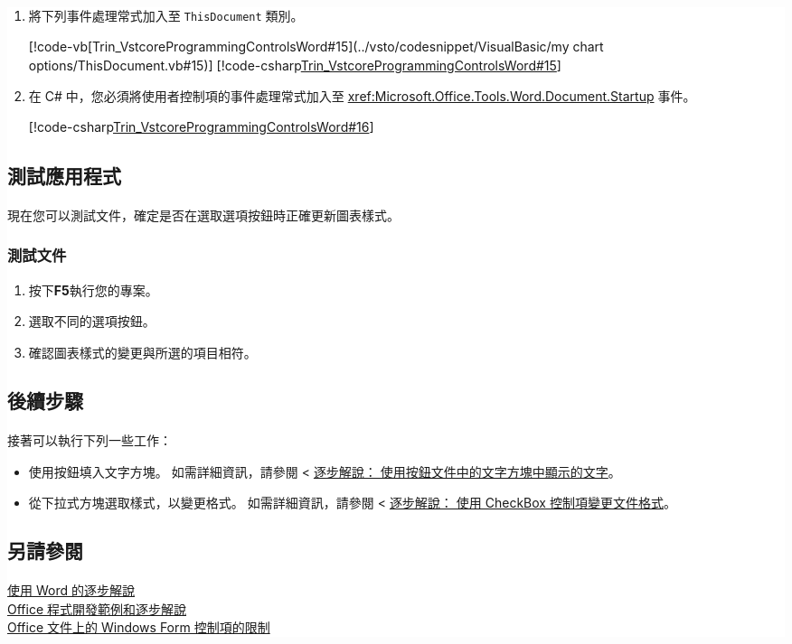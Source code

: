 1.  將下列事件處理常式加入至 `ThisDocument` 類別。  
  
     [!code-vb[Trin_VstcoreProgrammingControlsWord#15](../vsto/codesnippet/VisualBasic/my chart options/ThisDocument.vb#15)]
     [!code-csharp[Trin_VstcoreProgrammingControlsWord#15](../vsto/codesnippet/CSharp/Trin_VstcoreProgrammingControlsWordCS/ThisDocument.cs#15)]  
  
2.  在 C# 中，您必須將使用者控制項的事件處理常式加入至 <xref:Microsoft.Office.Tools.Word.Document.Startup> 事件。  
  
     [!code-csharp[Trin_VstcoreProgrammingControlsWord#16](../vsto/codesnippet/CSharp/Trin_VstcoreProgrammingControlsWordCS/ThisDocument.cs#16)]  
  
## <a name="test-the-application"></a>測試應用程式  
 現在您可以測試文件，確定是否在選取選項按鈕時正確更新圖表樣式。  
  
### <a name="to-test-your-document"></a>測試文件  
  
1.  按下**F5**執行您的專案。  
  
2.  選取不同的選項按鈕。  
  
3.  確認圖表樣式的變更與所選的項目相符。  
  
## <a name="next-steps"></a>後續步驟  
 接著可以執行下列一些工作：  
  
-   使用按鈕填入文字方塊。 如需詳細資訊，請參閱 <<c0> [ 逐步解說： 使用按鈕文件中的文字方塊中顯示的文字](../vsto/walkthrough-displaying-text-in-a-text-box-in-a-document-using-a-button.md)。  
  
-   從下拉式方塊選取樣式，以變更格式。 如需詳細資訊，請參閱 <<c0> [ 逐步解說： 使用 CheckBox 控制項變更文件格式](../vsto/walkthrough-changing-document-formatting-using-checkbox-controls.md)。  
  
## <a name="see-also"></a>另請參閱  
 [使用 Word 的逐步解說](../vsto/walkthroughs-using-word.md)   
 [Office 程式開發範例和逐步解說](../vsto/office-development-samples-and-walkthroughs.md)   
 [Office 文件上的 Windows Form 控制項的限制](../vsto/limitations-of-windows-forms-controls-on-office-documents.md)  
  
  